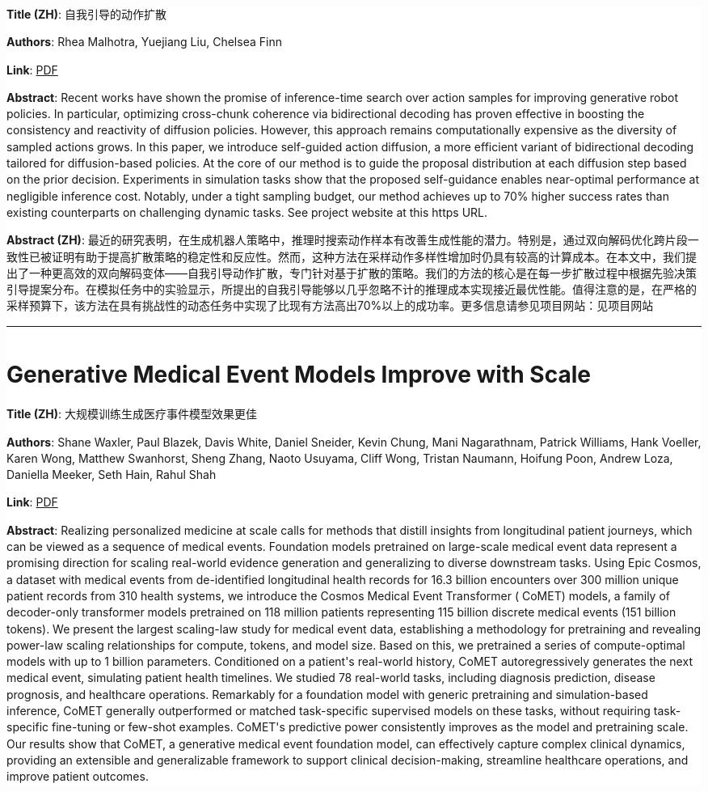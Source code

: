 **Title (ZH)**: 自我引导的动作扩散 

**Authors**: Rhea Malhotra, Yuejiang Liu, Chelsea Finn  

**Link**: [PDF](https://arxiv.org/pdf/2508.12189)  

**Abstract**: Recent works have shown the promise of inference-time search over action samples for improving generative robot policies. In particular, optimizing cross-chunk coherence via bidirectional decoding has proven effective in boosting the consistency and reactivity of diffusion policies. However, this approach remains computationally expensive as the diversity of sampled actions grows. In this paper, we introduce self-guided action diffusion, a more efficient variant of bidirectional decoding tailored for diffusion-based policies. At the core of our method is to guide the proposal distribution at each diffusion step based on the prior decision. Experiments in simulation tasks show that the proposed self-guidance enables near-optimal performance at negligible inference cost. Notably, under a tight sampling budget, our method achieves up to 70% higher success rates than existing counterparts on challenging dynamic tasks. See project website at this https URL. 

**Abstract (ZH)**: 最近的研究表明，在生成机器人策略中，推理时搜索动作样本有改善生成性能的潜力。特别是，通过双向解码优化跨片段一致性已被证明有助于提高扩散策略的稳定性和反应性。然而，这种方法在采样动作多样性增加时仍具有较高的计算成本。在本文中，我们提出了一种更高效的双向解码变体——自我引导动作扩散，专门针对基于扩散的策略。我们的方法的核心是在每一步扩散过程中根据先验决策引导提案分布。在模拟任务中的实验显示，所提出的自我引导能够以几乎忽略不计的推理成本实现接近最优性能。值得注意的是，在严格的采样预算下，该方法在具有挑战性的动态任务中实现了比现有方法高出70%以上的成功率。更多信息请参见项目网站：见项目网站 

---
# Generative Medical Event Models Improve with Scale 

**Title (ZH)**: 大规模训练生成医疗事件模型效果更佳 

**Authors**: Shane Waxler, Paul Blazek, Davis White, Daniel Sneider, Kevin Chung, Mani Nagarathnam, Patrick Williams, Hank Voeller, Karen Wong, Matthew Swanhorst, Sheng Zhang, Naoto Usuyama, Cliff Wong, Tristan Naumann, Hoifung Poon, Andrew Loza, Daniella Meeker, Seth Hain, Rahul Shah  

**Link**: [PDF](https://arxiv.org/pdf/2508.12104)  

**Abstract**: Realizing personalized medicine at scale calls for methods that distill insights from longitudinal patient journeys, which can be viewed as a sequence of medical events. Foundation models pretrained on large-scale medical event data represent a promising direction for scaling real-world evidence generation and generalizing to diverse downstream tasks. Using Epic Cosmos, a dataset with medical events from de-identified longitudinal health records for 16.3 billion encounters over 300 million unique patient records from 310 health systems, we introduce the Cosmos Medical Event Transformer ( CoMET) models, a family of decoder-only transformer models pretrained on 118 million patients representing 115 billion discrete medical events (151 billion tokens). We present the largest scaling-law study for medical event data, establishing a methodology for pretraining and revealing power-law scaling relationships for compute, tokens, and model size. Based on this, we pretrained a series of compute-optimal models with up to 1 billion parameters. Conditioned on a patient's real-world history, CoMET autoregressively generates the next medical event, simulating patient health timelines. We studied 78 real-world tasks, including diagnosis prediction, disease prognosis, and healthcare operations. Remarkably for a foundation model with generic pretraining and simulation-based inference, CoMET generally outperformed or matched task-specific supervised models on these tasks, without requiring task-specific fine-tuning or few-shot examples. CoMET's predictive power consistently improves as the model and pretraining scale. Our results show that CoMET, a generative medical event foundation model, can effectively capture complex clinical dynamics, providing an extensible and generalizable framework to support clinical decision-making, streamline healthcare operations, and improve patient outcomes. 
